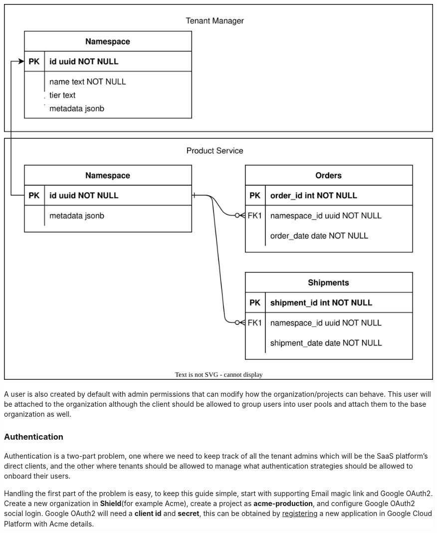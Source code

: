 ![multi-tenant-db.drawio.svg](SaaS%20multi-tenancy%20blueprint%2066547cf3beef420abf76df3ce376c184/multi-tenant-db.drawio.svg)

A user is also created by default with admin permissions that can modify how the organization/projects can behave. This user will be attached to the organization although the client should be allowed to group users into user pools and attach them to the base organization as well.

### Authentication

Authentication is a two-part problem, one where we need to keep track of all the tenant admins which will be the SaaS platform’s direct clients, and the other where tenants should be allowed to manage what authentication strategies should be allowed to onboard their users.

Handling the first part of the problem is easy, to keep this guide simple, start with supporting Email magic link and Google OAuth2. Create a new organization in **Shield**(for example Acme), create a project as **acme-production**, and configure Google OAuth2 social login. Google OAuth2 will need a **client id** and **secret**, this can be obtained by [registering](https://developers.google.com/identity/protocols/oauth2) a new application in Google Cloud Platform with Acme details.
